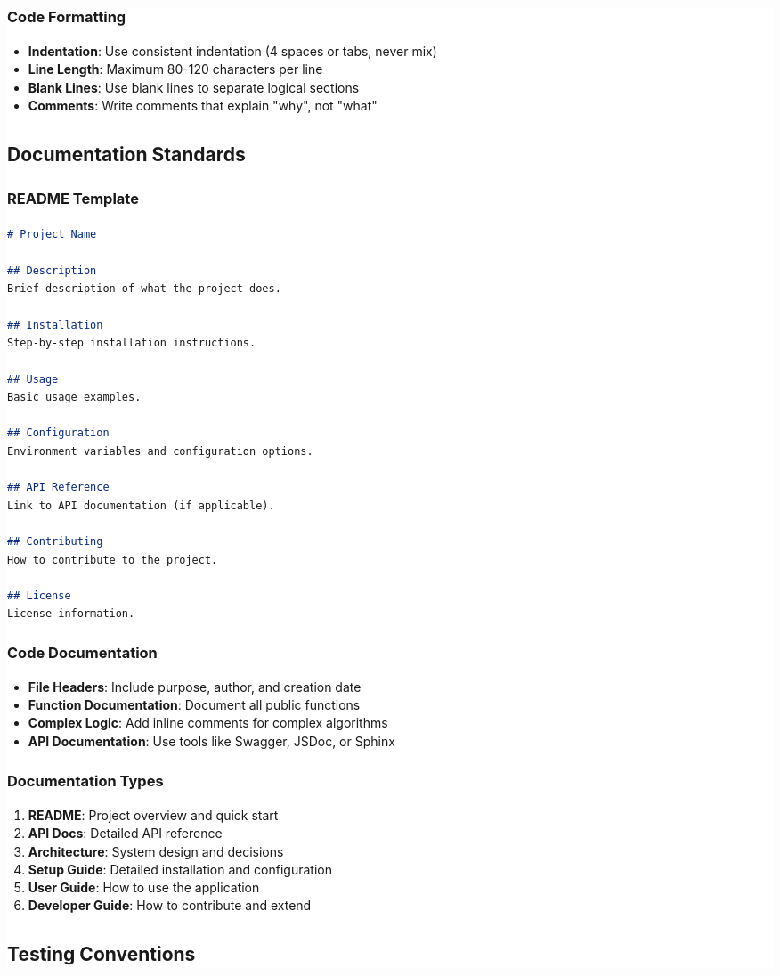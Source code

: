 ### Code Formatting
- **Indentation**: Use consistent indentation (4 spaces or tabs, never mix)
- **Line Length**: Maximum 80-120 characters per line
- **Blank Lines**: Use blank lines to separate logical sections
- **Comments**: Write comments that explain "why", not "what"

## Documentation Standards

### README Template
```markdown
# Project Name

## Description
Brief description of what the project does.

## Installation
Step-by-step installation instructions.

## Usage
Basic usage examples.

## Configuration
Environment variables and configuration options.

## API Reference
Link to API documentation (if applicable).

## Contributing
How to contribute to the project.

## License
License information.
```

### Code Documentation
- **File Headers**: Include purpose, author, and creation date
- **Function Documentation**: Document all public functions
- **Complex Logic**: Add inline comments for complex algorithms
- **API Documentation**: Use tools like Swagger, JSDoc, or Sphinx

### Documentation Types
1. **README**: Project overview and quick start
2. **API Docs**: Detailed API reference
3. **Architecture**: System design and decisions
4. **Setup Guide**: Detailed installation and configuration
5. **User Guide**: How to use the application
6. **Developer Guide**: How to contribute and extend

## Testing Conventions
